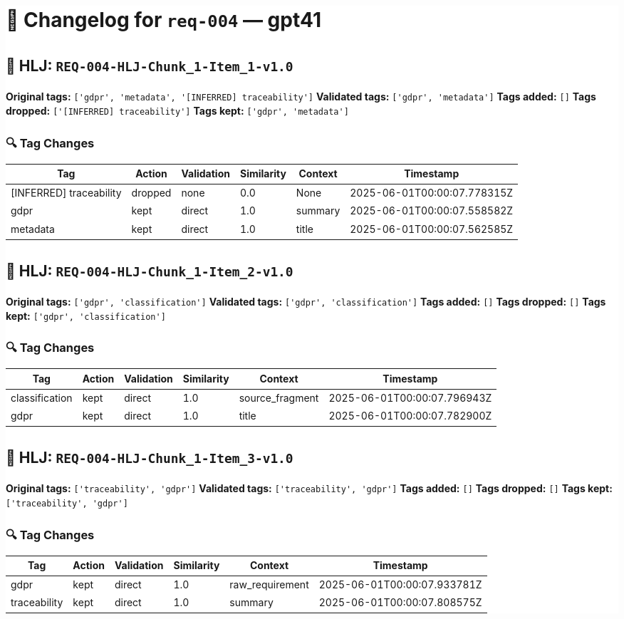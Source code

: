 # 📝 Changelog for `req-004` — **gpt41**

## 🔹 HLJ: `REQ-004-HLJ-Chunk_1-Item_1-v1.0`

**Original tags:** `['gdpr', 'metadata', '[INFERRED] traceability']`
**Validated tags:** `['gdpr', 'metadata']`
**Tags added:** `[]`
**Tags dropped:** `['[INFERRED] traceability']`
**Tags kept:** `['gdpr', 'metadata']`

### 🔍 Tag Changes
| Tag | Action   | Validation | Similarity | Context           | Timestamp               |
|-----|----------|------------|------------|-------------------|-------------------------|
| [INFERRED] traceability | dropped | none | 0.0 | None | 2025-06-01T00:00:07.778315Z |
| gdpr | kept | direct | 1.0 | summary | 2025-06-01T00:00:07.558582Z |
| metadata | kept | direct | 1.0 | title | 2025-06-01T00:00:07.562585Z |

## 🔹 HLJ: `REQ-004-HLJ-Chunk_1-Item_2-v1.0`

**Original tags:** `['gdpr', 'classification']`
**Validated tags:** `['gdpr', 'classification']`
**Tags added:** `[]`
**Tags dropped:** `[]`
**Tags kept:** `['gdpr', 'classification']`

### 🔍 Tag Changes
| Tag | Action   | Validation | Similarity | Context           | Timestamp               |
|-----|----------|------------|------------|-------------------|-------------------------|
| classification | kept | direct | 1.0 | source_fragment | 2025-06-01T00:00:07.796943Z |
| gdpr | kept | direct | 1.0 | title | 2025-06-01T00:00:07.782900Z |

## 🔹 HLJ: `REQ-004-HLJ-Chunk_1-Item_3-v1.0`

**Original tags:** `['traceability', 'gdpr']`
**Validated tags:** `['traceability', 'gdpr']`
**Tags added:** `[]`
**Tags dropped:** `[]`
**Tags kept:** `['traceability', 'gdpr']`

### 🔍 Tag Changes
| Tag | Action   | Validation | Similarity | Context           | Timestamp               |
|-----|----------|------------|------------|-------------------|-------------------------|
| gdpr | kept | direct | 1.0 | raw_requirement | 2025-06-01T00:00:07.933781Z |
| traceability | kept | direct | 1.0 | summary | 2025-06-01T00:00:07.808575Z |
